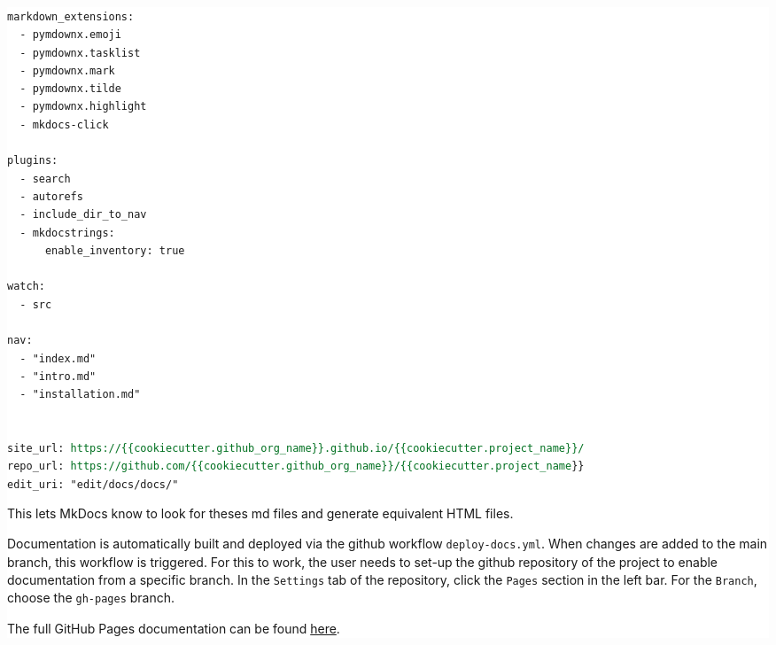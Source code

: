 ```rst
markdown_extensions:
  - pymdownx.emoji
  - pymdownx.tasklist
  - pymdownx.mark
  - pymdownx.tilde
  - pymdownx.highlight
  - mkdocs-click

plugins:
  - search
  - autorefs
  - include_dir_to_nav
  - mkdocstrings:
      enable_inventory: true

watch:
  - src

nav:
  - "index.md"
  - "intro.md"
  - "installation.md"


site_url: https://{{cookiecutter.github_org_name}}.github.io/{{cookiecutter.project_name}}/
repo_url: https://github.com/{{cookiecutter.github_org_name}}/{{cookiecutter.project_name}}
edit_uri: "edit/docs/docs/"
```
This lets MkDocs know to look for theses md files and generate equivalent HTML files.

Documentation is automatically built and deployed via the github workflow `deploy-docs.yml`. 
When changes are added to the main branch, this workflow is triggered. For this to work, the user needs to 
set-up the github repository of the project to enable documentation from a specific branch. In the `Settings` tab 
of the repository, click the `Pages` section in the left bar. For the `Branch`, choose the `gh-pages` branch.

The full GitHub Pages documentation can be found [here](https://docs.github.com/en/pages/quickstart). 
